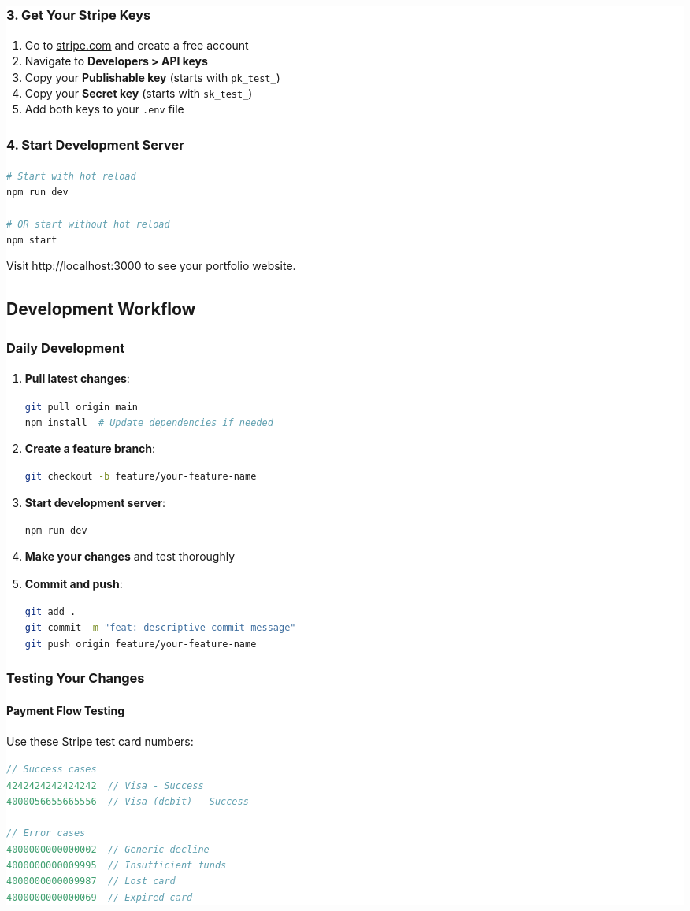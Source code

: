 ### 3. Get Your Stripe Keys

1. Go to [stripe.com](https://stripe.com) and create a free account
2. Navigate to **Developers > API keys**
3. Copy your **Publishable key** (starts with `pk_test_`)
4. Copy your **Secret key** (starts with `sk_test_`)
5. Add both keys to your `.env` file

### 4. Start Development Server

```bash
# Start with hot reload
npm run dev

# OR start without hot reload
npm start
```

Visit http://localhost:3000 to see your portfolio website.

## Development Workflow

### Daily Development

1. **Pull latest changes**:
   ```bash
   git pull origin main
   npm install  # Update dependencies if needed
   ```

2. **Create a feature branch**:
   ```bash
   git checkout -b feature/your-feature-name
   ```

3. **Start development server**:
   ```bash
   npm run dev
   ```

4. **Make your changes** and test thoroughly

5. **Commit and push**:
   ```bash
   git add .
   git commit -m "feat: descriptive commit message"
   git push origin feature/your-feature-name
   ```

### Testing Your Changes

#### Payment Flow Testing
Use these Stripe test card numbers:

```javascript
// Success cases
4242424242424242  // Visa - Success
4000056655665556  // Visa (debit) - Success

// Error cases  
4000000000000002  // Generic decline
4000000000009995  // Insufficient funds
4000000000009987  // Lost card
4000000000000069  // Expired card
```
